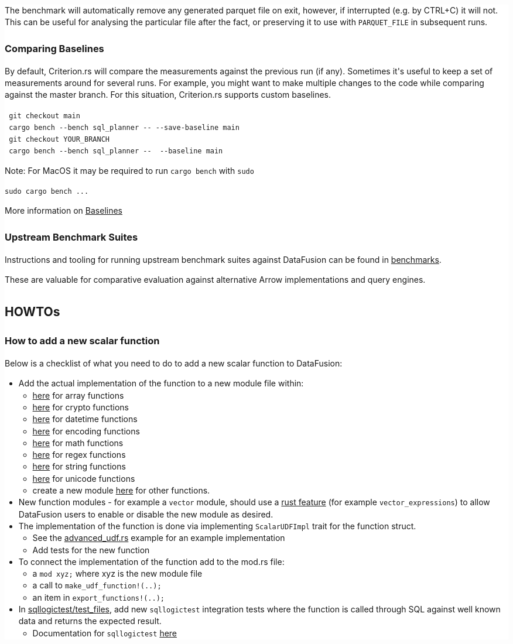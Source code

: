 The benchmark will automatically remove any generated parquet file on exit, however, if interrupted (e.g. by CTRL+C) it will not. This can be useful for analysing the particular file after the fact, or preserving it to use with `PARQUET_FILE` in subsequent runs.

### Comparing Baselines

By default, Criterion.rs will compare the measurements against the previous run (if any). Sometimes it's useful to keep a set of measurements around for several runs. For example, you might want to make multiple changes to the code while comparing against the master branch. For this situation, Criterion.rs supports custom baselines.

```
 git checkout main
 cargo bench --bench sql_planner -- --save-baseline main
 git checkout YOUR_BRANCH
 cargo bench --bench sql_planner --  --baseline main
```

Note: For MacOS it may be required to run `cargo bench` with `sudo`

```
sudo cargo bench ...
```

More information on [Baselines](https://bheisler.github.io/criterion.rs/book/user_guide/command_line_options.html#baselines)

### Upstream Benchmark Suites

Instructions and tooling for running upstream benchmark suites against DataFusion can be found in [benchmarks](https://github.com/apache/arrow-datafusion/tree/main/benchmarks).

These are valuable for comparative evaluation against alternative Arrow implementations and query engines.

## HOWTOs

### How to add a new scalar function

Below is a checklist of what you need to do to add a new scalar function to DataFusion:

- Add the actual implementation of the function to a new module file within:
  - [here](../../../datafusion/functions-array/src) for array functions
  - [here](../../../datafusion/functions/src/crypto) for crypto functions
  - [here](../../../datafusion/functions/src/datetime) for datetime functions
  - [here](../../../datafusion/functions/src/encoding) for encoding functions
  - [here](../../../datafusion/functions/src/math) for math functions
  - [here](../../../datafusion/functions/src/regex) for regex functions
  - [here](../../../datafusion/functions/src/string) for string functions
  - [here](../../../datafusion/functions/src/unicode) for unicode functions
  - create a new module [here](../../../datafusion/functions/src) for other functions.
- New function modules - for example a `vector` module, should use a [rust feature](https://doc.rust-lang.org/cargo/reference/features.html) (for example `vector_expressions`) to allow DataFusion
  users to enable or disable the new module as desired.
- The implementation of the function is done via implementing `ScalarUDFImpl` trait for the function struct.
  - See the [advanced_udf.rs](../../../datafusion-examples/examples/advanced_udf.rs) example for an example implementation
  - Add tests for the new function
- To connect the implementation of the function add to the mod.rs file:
  - a `mod xyz;` where xyz is the new module file
  - a call to `make_udf_function!(..);`
  - an item in `export_functions!(..);`
- In [sqllogictest/test_files](../../../datafusion/sqllogictest/test_files), add new `sqllogictest` integration tests where the function is called through SQL against well known data and returns the expected result.
  - Documentation for `sqllogictest` [here](../../../datafusion/sqllogictest/README.md)